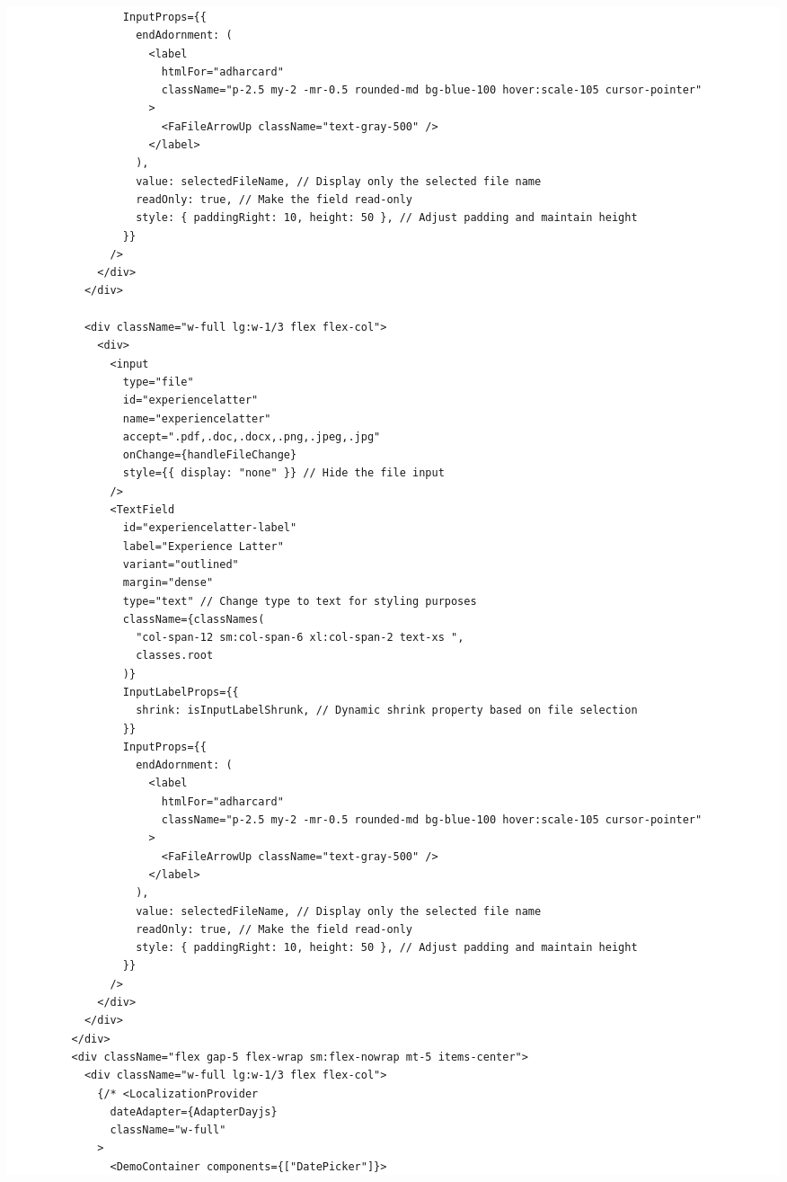                       InputProps={{
                        endAdornment: (
                          <label
                            htmlFor="adharcard"
                            className="p-2.5 my-2 -mr-0.5 rounded-md bg-blue-100 hover:scale-105 cursor-pointer"
                          >
                            <FaFileArrowUp className="text-gray-500" />
                          </label>
                        ),
                        value: selectedFileName, // Display only the selected file name
                        readOnly: true, // Make the field read-only
                        style: { paddingRight: 10, height: 50 }, // Adjust padding and maintain height
                      }}
                    />
                  </div>
                </div>

                <div className="w-full lg:w-1/3 flex flex-col">
                  <div>
                    <input
                      type="file"
                      id="experiencelatter"
                      name="experiencelatter"
                      accept=".pdf,.doc,.docx,.png,.jpeg,.jpg"
                      onChange={handleFileChange}
                      style={{ display: "none" }} // Hide the file input
                    />
                    <TextField
                      id="experiencelatter-label"
                      label="Experience Latter"
                      variant="outlined"
                      margin="dense"
                      type="text" // Change type to text for styling purposes
                      className={classNames(
                        "col-span-12 sm:col-span-6 xl:col-span-2 text-xs ",
                        classes.root
                      )}
                      InputLabelProps={{
                        shrink: isInputLabelShrunk, // Dynamic shrink property based on file selection
                      }}
                      InputProps={{
                        endAdornment: (
                          <label
                            htmlFor="adharcard"
                            className="p-2.5 my-2 -mr-0.5 rounded-md bg-blue-100 hover:scale-105 cursor-pointer"
                          >
                            <FaFileArrowUp className="text-gray-500" />
                          </label>
                        ),
                        value: selectedFileName, // Display only the selected file name
                        readOnly: true, // Make the field read-only
                        style: { paddingRight: 10, height: 50 }, // Adjust padding and maintain height
                      }}
                    />
                  </div>
                </div>
              </div>
              <div className="flex gap-5 flex-wrap sm:flex-nowrap mt-5 items-center">
                <div className="w-full lg:w-1/3 flex flex-col">
                  {/* <LocalizationProvider
                    dateAdapter={AdapterDayjs}
                    className="w-full"
                  >
                    <DemoContainer components={["DatePicker"]}>